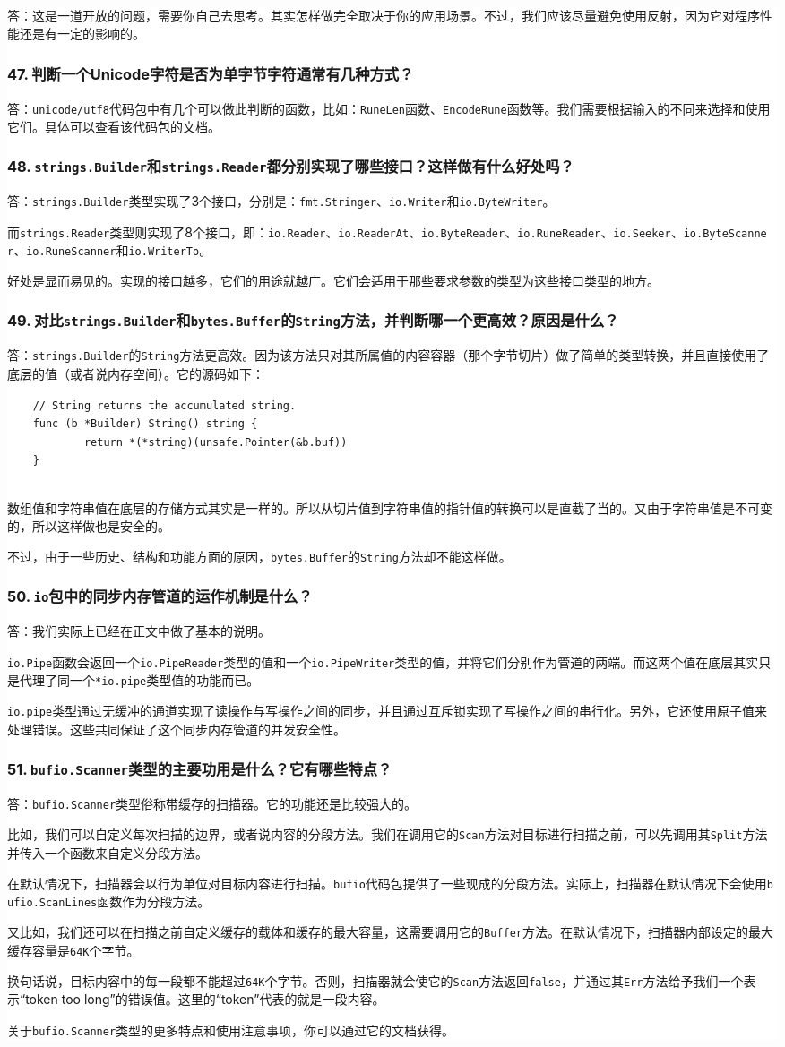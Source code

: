 答：这是一道开放的问题，需要你自己去思考。其实怎样做完全取决于你的应用场景。不过，我们应该尽量避免使用反射，因为它对程序性能还是有一定的影响的。

### 47\. 判断一个Unicode字符是否为单字节字符通常有几种方式？

答：`unicode/utf8`代码包中有几个可以做此判断的函数，比如：`RuneLen`函数、`EncodeRune`函数等。我们需要根据输入的不同来选择和使用它们。具体可以查看该代码包的文档。

### 48\. `strings.Builder`和`strings.Reader`都分别实现了哪些接口？这样做有什么好处吗？

答：`strings.Builder`类型实现了3个接口，分别是：`fmt.Stringer`、`io.Writer`和`io.ByteWriter`。

而`strings.Reader`类型则实现了8个接口，即：`io.Reader`、`io.ReaderAt`、`io.ByteReader`、`io.RuneReader`、`io.Seeker`、`io.ByteScanner`、`io.RuneScanner`和`io.WriterTo`。

好处是显而易见的。实现的接口越多，它们的用途就越广。它们会适用于那些要求参数的类型为这些接口类型的地方。

### 49\. 对比`strings.Builder`和`bytes.Buffer`的`String`方法，并判断哪一个更高效？原因是什么？

答：`strings.Builder`的`String`方法更高效。因为该方法只对其所属值的内容容器（那个字节切片）做了简单的类型转换，并且直接使用了底层的值（或者说内存空间）。它的源码如下：

```
    // String returns the accumulated string.
    func (b *Builder) String() string {
    		return *(*string)(unsafe.Pointer(&b.buf))
    }
    

```

数组值和字符串值在底层的存储方式其实是一样的。所以从切片值到字符串值的指针值的转换可以是直截了当的。又由于字符串值是不可变的，所以这样做也是安全的。

不过，由于一些历史、结构和功能方面的原因，`bytes.Buffer`的`String`方法却不能这样做。

### 50\. `io`包中的同步内存管道的运作机制是什么？

答：我们实际上已经在正文中做了基本的说明。

`io.Pipe`函数会返回一个`io.PipeReader`类型的值和一个`io.PipeWriter`类型的值，并将它们分别作为管道的两端。而这两个值在底层其实只是代理了同一个`*io.pipe`类型值的功能而已。

`io.pipe`类型通过无缓冲的通道实现了读操作与写操作之间的同步，并且通过互斥锁实现了写操作之间的串行化。另外，它还使用原子值来处理错误。这些共同保证了这个同步内存管道的并发安全性。

### 51\. `bufio.Scanner`类型的主要功用是什么？它有哪些特点？

答：`bufio.Scanner`类型俗称带缓存的扫描器。它的功能还是比较强大的。

比如，我们可以自定义每次扫描的边界，或者说内容的分段方法。我们在调用它的`Scan`方法对目标进行扫描之前，可以先调用其`Split`方法并传入一个函数来自定义分段方法。

在默认情况下，扫描器会以行为单位对目标内容进行扫描。`bufio`代码包提供了一些现成的分段方法。实际上，扫描器在默认情况下会使用`bufio.ScanLines`函数作为分段方法。

又比如，我们还可以在扫描之前自定义缓存的载体和缓存的最大容量，这需要调用它的`Buffer`方法。在默认情况下，扫描器内部设定的最大缓存容量是`64K`个字节。

换句话说，目标内容中的每一段都不能超过`64K`个字节。否则，扫描器就会使它的`Scan`方法返回`false`，并通过其`Err`方法给予我们一个表示“token too long”的错误值。这里的“token”代表的就是一段内容。

关于`bufio.Scanner`类型的更多特点和使用注意事项，你可以通过它的文档获得。
